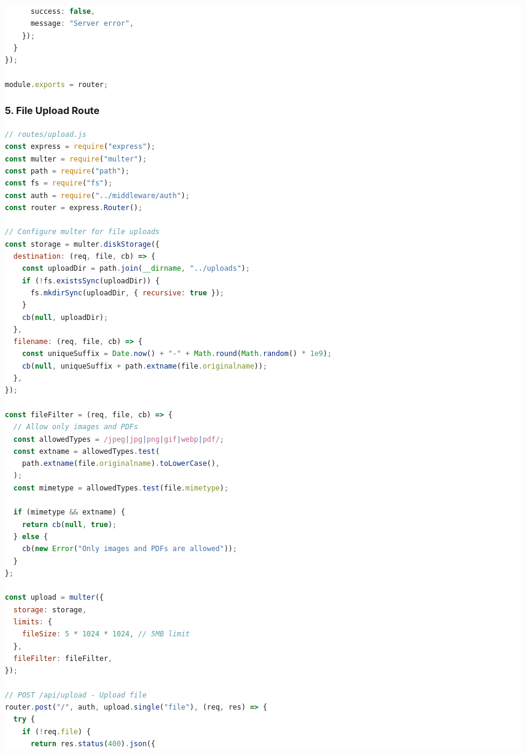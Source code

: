 ```javascript
      success: false,
      message: "Server error",
    });
  }
});

module.exports = router;
```

### 5. File Upload Route

```javascript
// routes/upload.js
const express = require("express");
const multer = require("multer");
const path = require("path");
const fs = require("fs");
const auth = require("../middleware/auth");
const router = express.Router();

// Configure multer for file uploads
const storage = multer.diskStorage({
  destination: (req, file, cb) => {
    const uploadDir = path.join(__dirname, "../uploads");
    if (!fs.existsSync(uploadDir)) {
      fs.mkdirSync(uploadDir, { recursive: true });
    }
    cb(null, uploadDir);
  },
  filename: (req, file, cb) => {
    const uniqueSuffix = Date.now() + "-" + Math.round(Math.random() * 1e9);
    cb(null, uniqueSuffix + path.extname(file.originalname));
  },
});

const fileFilter = (req, file, cb) => {
  // Allow only images and PDFs
  const allowedTypes = /jpeg|jpg|png|gif|webp|pdf/;
  const extname = allowedTypes.test(
    path.extname(file.originalname).toLowerCase(),
  );
  const mimetype = allowedTypes.test(file.mimetype);

  if (mimetype && extname) {
    return cb(null, true);
  } else {
    cb(new Error("Only images and PDFs are allowed"));
  }
};

const upload = multer({
  storage: storage,
  limits: {
    fileSize: 5 * 1024 * 1024, // 5MB limit
  },
  fileFilter: fileFilter,
});

// POST /api/upload - Upload file
router.post("/", auth, upload.single("file"), (req, res) => {
  try {
    if (!req.file) {
      return res.status(400).json({
```